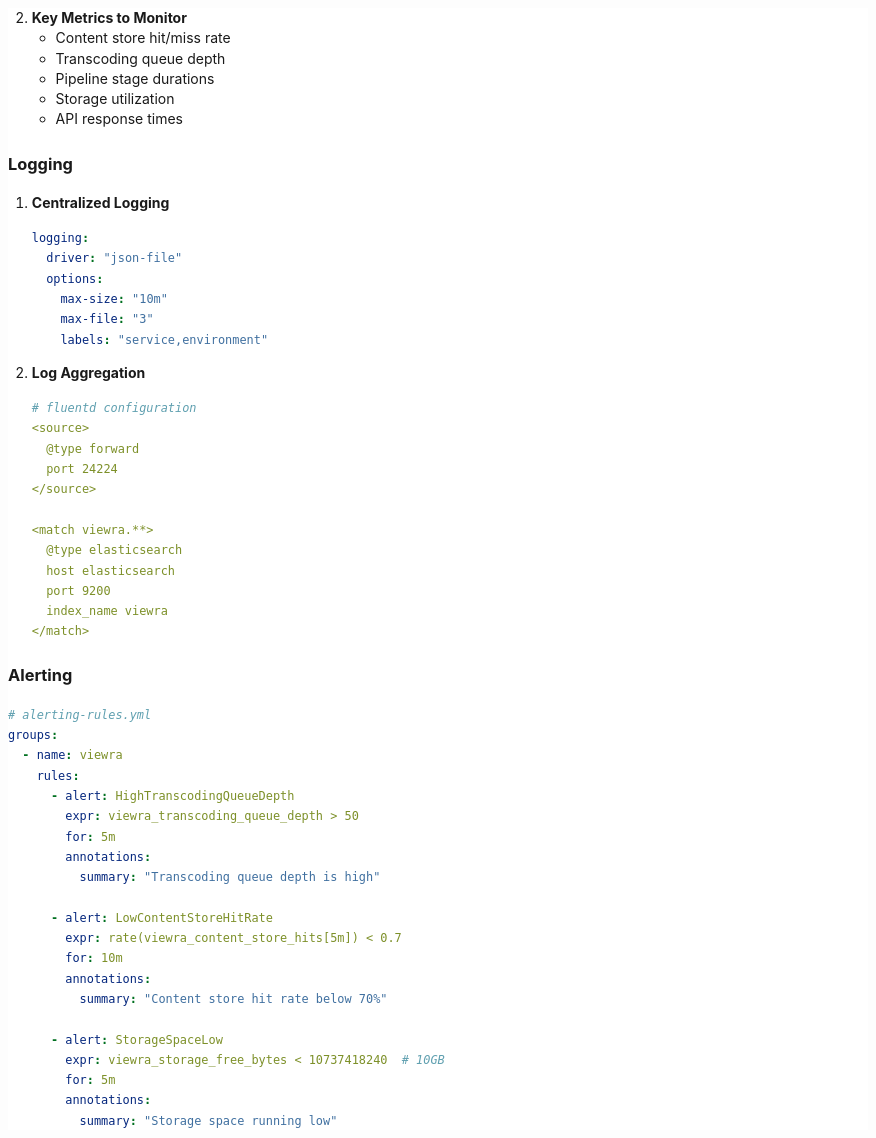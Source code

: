 2. **Key Metrics to Monitor**
   - Content store hit/miss rate
   - Transcoding queue depth
   - Pipeline stage durations
   - Storage utilization
   - API response times

### Logging

1. **Centralized Logging**
   ```yaml
   logging:
     driver: "json-file"
     options:
       max-size: "10m"
       max-file: "3"
       labels: "service,environment"
   ```

2. **Log Aggregation**
   ```yaml
   # fluentd configuration
   <source>
     @type forward
     port 24224
   </source>
   
   <match viewra.**>
     @type elasticsearch
     host elasticsearch
     port 9200
     index_name viewra
   </match>
   ```

### Alerting

```yaml
# alerting-rules.yml
groups:
  - name: viewra
    rules:
      - alert: HighTranscodingQueueDepth
        expr: viewra_transcoding_queue_depth > 50
        for: 5m
        annotations:
          summary: "Transcoding queue depth is high"
          
      - alert: LowContentStoreHitRate
        expr: rate(viewra_content_store_hits[5m]) < 0.7
        for: 10m
        annotations:
          summary: "Content store hit rate below 70%"
          
      - alert: StorageSpaceLow
        expr: viewra_storage_free_bytes < 10737418240  # 10GB
        for: 5m
        annotations:
          summary: "Storage space running low"
```

